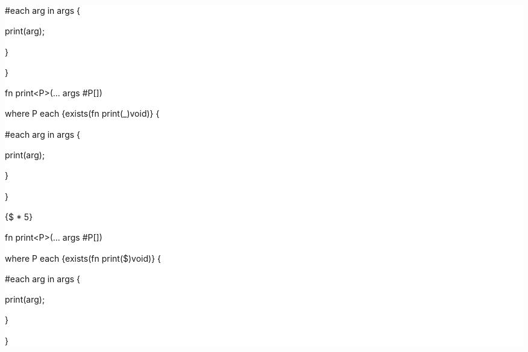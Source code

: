 #each arg in args {

print(arg);

}

}

fn print\<P\>(\... args #P\[\])

where P each {exists(fn print(\_)void)} {

#each arg in args {

print(arg);

}

}

{\$ \* 5}

fn print\<P\>(\... args #P\[\])

where P each {exists(fn print(\$)void)} {

#each arg in args {

print(arg);

}

}
